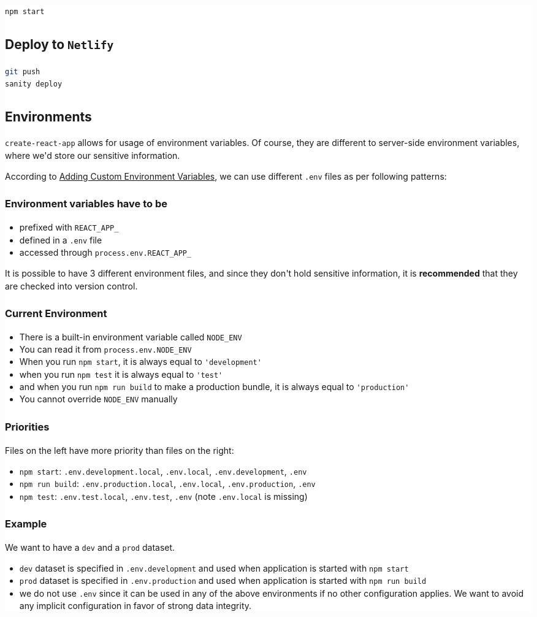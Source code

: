 ```bash
npm start
```

## Deploy to `Netlify`

```bash
git push
sanity deploy
```

## Environments

`create-react-app` allows for usage of environment variables. Of course, they are different to server-side environment variables, where we'd store our sensitive information.

According to [Adding Custom Environment Variables](https://create-react-app.dev/docs/adding-custom-environment-variables/), we can use different `.env` files as per following patterns:

### Environment variables have to be

* prefixed with `REACT_APP_`
* defined in a `.env` file
* accessed through `process.env.REACT_APP_`

It is possible to have 3 different environment files, and since they don't hold sensitive information, it is **recommended** that they are checked into version control.

### Current Environment

* There is a built-in environment variable called `NODE_ENV`
* You can read it from `process.env.NODE_ENV`
* When you run `npm start`, it is always equal to `'development'`
* when you run `npm test` it is always equal to `'test'`
* and when you run `npm run build` to make a production bundle, it is always equal to `'production'`
* You cannot override `NODE_ENV` manually

### Priorities

Files on the left have more priority than files on the right:

* `npm start`: `.env.development.local`, `.env.local`, `.env.development`, `.env`
* `npm run build`: `.env.production.local`, `.env.local`, `.env.production`, `.env`
* `npm test`: `.env.test.local`, `.env.test`, `.env` (note `.env.local` is missing)

### Example

We want to have a `dev` and a `prod` dataset.

* `dev` dataset is specified in `.env.development` and used when application is started with `npm start`
* `prod` dataset is specified in `.env.production` and used when application is started with `npm run build`
* we do not use `.env` since it can be used in any of the above environments if no other configuration applies. We want to avoid any implicit configuration in favor of strong data integrity.
